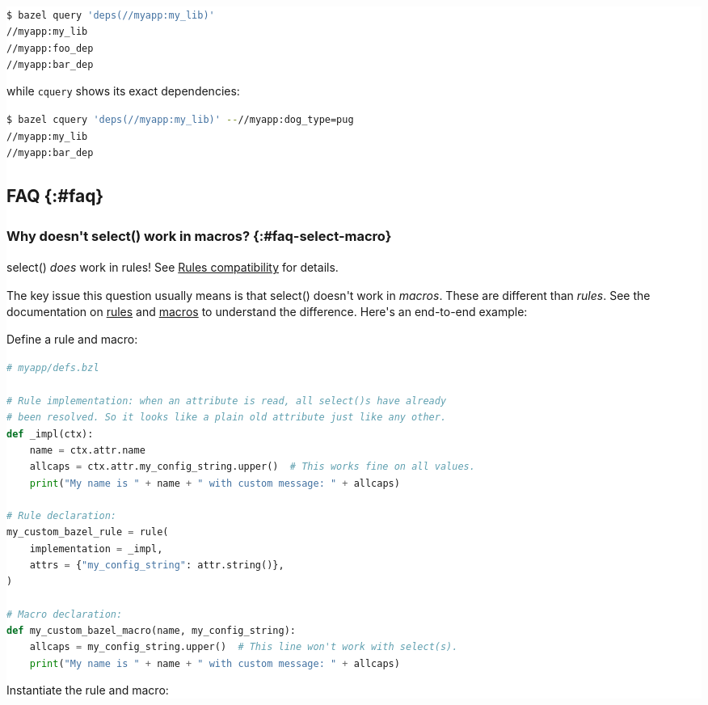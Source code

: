 ```sh
$ bazel query 'deps(//myapp:my_lib)'
//myapp:my_lib
//myapp:foo_dep
//myapp:bar_dep
```

while `cquery` shows its exact dependencies:

```sh
$ bazel cquery 'deps(//myapp:my_lib)' --//myapp:dog_type=pug
//myapp:my_lib
//myapp:bar_dep
```

## FAQ {:#faq}

### Why doesn't select() work in macros? {:#faq-select-macro}

select() *does* work in rules! See [Rules compatibility](#rules-compatibility) for
details.

The key issue this question usually means is that select() doesn't work in
*macros*. These are different than *rules*. See the
documentation on [rules](/extending/rules) and [macros](/extending/macros)
to understand the difference.
Here's an end-to-end example:

Define a rule and macro:

```python
# myapp/defs.bzl

# Rule implementation: when an attribute is read, all select()s have already
# been resolved. So it looks like a plain old attribute just like any other.
def _impl(ctx):
    name = ctx.attr.name
    allcaps = ctx.attr.my_config_string.upper()  # This works fine on all values.
    print("My name is " + name + " with custom message: " + allcaps)

# Rule declaration:
my_custom_bazel_rule = rule(
    implementation = _impl,
    attrs = {"my_config_string": attr.string()},
)

# Macro declaration:
def my_custom_bazel_macro(name, my_config_string):
    allcaps = my_config_string.upper()  # This line won't work with select(s).
    print("My name is " + name + " with custom message: " + allcaps)
```

Instantiate the rule and macro:
